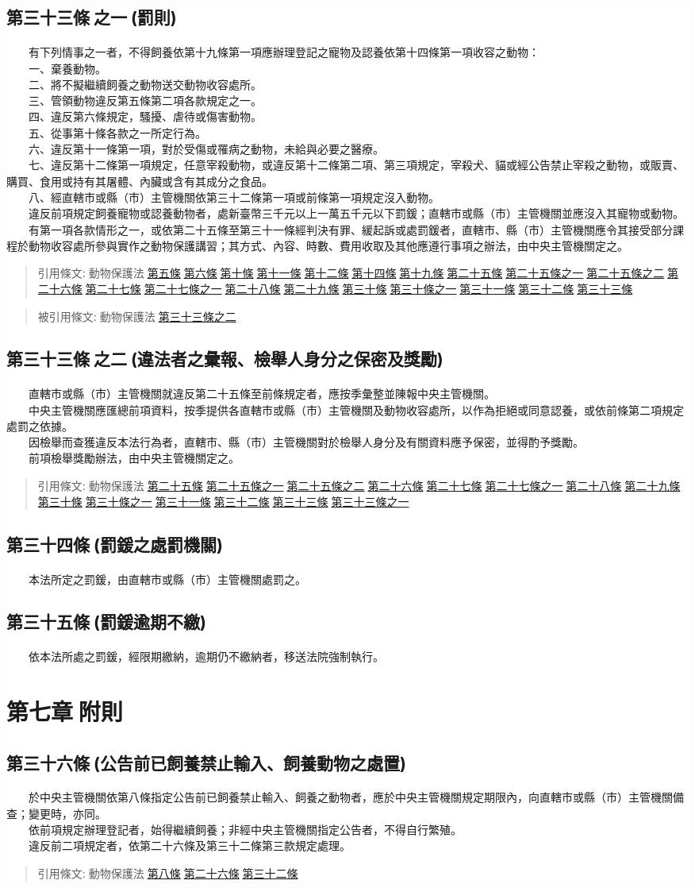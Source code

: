 

第三十三條 之一 (罰則)
----------------------
　　有下列情事之一者，不得飼養依第十九條第一項應辦理登記之寵物及認養依第十四條第一項收容之動物：  
　　一、棄養動物。  
　　二、將不擬繼續飼養之動物送交動物收容處所。  
　　三、管領動物違反第五條第二項各款規定之一。  
　　四、違反第六條規定，騷擾、虐待或傷害動物。  
　　五、從事第十條各款之一所定行為。  
　　六、違反第十一條第一項，對於受傷或罹病之動物，未給與必要之醫療。  
　　七、違反第十二條第一項規定，任意宰殺動物，或違反第十二條第二項、第三項規定，宰殺犬、貓或經公告禁止宰殺之動物，或販賣、購買、食用或持有其屠體、內臟或含有其成分之食品。  
　　八、經直轄市或縣（市）主管機關依第三十二條第一項或前條第一項規定沒入動物。  
　　違反前項規定飼養寵物或認養動物者，處新臺幣三千元以上一萬五千元以下罰鍰；直轄市或縣（市）主管機關並應沒入其寵物或動物。  
　　有第一項各款情形之一，或依第二十五條至第三十一條經判決有罪、緩起訴或處罰鍰者，直轄市、縣（市）主管機關應令其接受部分課程於動物收容處所參與實作之動物保護講習；其方式、內容、時數、費用收取及其他應遵行事項之辦法，由中央主管機關定之。  
> 引用條文: 動物保護法 [第五條](../../農業/畜牧/動物保護法.md#第五條-動物飼主年齡規定及管領之責) [第六條](../../農業/畜牧/動物保護法.md#第六條-不得騷擾虐待或傷害動物) [第十條](../../農業/畜牧/動物保護法.md#第十條-對動物不得為之行為) [第十一條](../../農業/畜牧/動物保護法.md#第十一條-受傷或罹病動物應給與醫療) [第十二條](../../農業/畜牧/動物保護法.md#第十二條-宰殺之限制及其例外規定) [第十四條](../../農業/畜牧/動物保護法.md#第十四條-動物收容處所之設置及經費用途) [第十九條](../../農業/畜牧/動物保護法.md#第十九條-寵物之辦理登記) [第二十五條](../../農業/畜牧/動物保護法.md#第二十五條-罰則) [第二十五條之一](../../農業/畜牧/動物保護法.md#第二十五條之一) [第二十五條之二](../../農業/畜牧/動物保護法.md#第二十五條之二) [第二十六條](../../農業/畜牧/動物保護法.md#第二十六條-罰則) [第二十七條](../../農業/畜牧/動物保護法.md#第二十七條-罰則) [第二十七條之一](../../農業/畜牧/動物保護法.md#第二十七條之一) [第二十八條](../../農業/畜牧/動物保護法.md#第二十八條-罰則) [第二十九條](../../農業/畜牧/動物保護法.md#第二十九條-罰則) [第三十條](../../農業/畜牧/動物保護法.md#第三十條-罰則) [第三十條之一](../../農業/畜牧/動物保護法.md#第三十條之一) [第三十一條](../../農業/畜牧/動物保護法.md#第三十一條-罰則) [第三十二條](../../農業/畜牧/動物保護法.md#第三十二條-罰則) [第三十三條](../../農業/畜牧/動物保護法.md#第三十三條-罰則)

> 被引用條文: 動物保護法 [第三十三條之二](../../農業/畜牧/動物保護法.md#第三十三條之二)



第三十三條 之二 (違法者之彙報、檢舉人身分之保密及獎勵)
------------------------------------------------------
　　直轄市或縣（市）主管機關就違反第二十五條至前條規定者，應按季彙整並陳報中央主管機關。  
　　中央主管機關應匯總前項資料，按季提供各直轄市或縣（市）主管機關及動物收容處所，以作為拒絕或同意認養，或依前條第二項規定處罰之依據。  
　　因檢舉而查獲違反本法行為者，直轄市、縣（市）主管機關對於檢舉人身分及有關資料應予保密，並得酌予獎勵。  
　　前項檢舉獎勵辦法，由中央主管機關定之。  
> 引用條文: 動物保護法 [第二十五條](../../農業/畜牧/動物保護法.md#第二十五條-罰則) [第二十五條之一](../../農業/畜牧/動物保護法.md#第二十五條之一) [第二十五條之二](../../農業/畜牧/動物保護法.md#第二十五條之二) [第二十六條](../../農業/畜牧/動物保護法.md#第二十六條-罰則) [第二十七條](../../農業/畜牧/動物保護法.md#第二十七條-罰則) [第二十七條之一](../../農業/畜牧/動物保護法.md#第二十七條之一) [第二十八條](../../農業/畜牧/動物保護法.md#第二十八條-罰則) [第二十九條](../../農業/畜牧/動物保護法.md#第二十九條-罰則) [第三十條](../../農業/畜牧/動物保護法.md#第三十條-罰則) [第三十條之一](../../農業/畜牧/動物保護法.md#第三十條之一) [第三十一條](../../農業/畜牧/動物保護法.md#第三十一條-罰則) [第三十二條](../../農業/畜牧/動物保護法.md#第三十二條-罰則) [第三十三條](../../農業/畜牧/動物保護法.md#第三十三條-罰則) [第三十三條之一](../../農業/畜牧/動物保護法.md#第三十三條之一)



第三十四條 (罰鍰之處罰機關)
---------------------------
　　本法所定之罰鍰，由直轄市或縣（市）主管機關處罰之。  


第三十五條 (罰鍰逾期不繳)
-------------------------
　　依本法所處之罰鍰，經限期繳納，逾期仍不繳納者，移送法院強制執行。  


第七章  附則
============
第三十六條 (公告前已飼養禁止輸入、飼養動物之處置)
-------------------------------------------------
　　於中央主管機關依第八條指定公告前已飼養禁止輸入、飼養之動物者，應於中央主管機關規定期限內，向直轄市或縣（市）主管機關備查；變更時，亦同。  
　　依前項規定辦理登記者，始得繼續飼養；非經中央主管機關指定公告者，不得自行繁殖。  
　　違反前二項規定者，依第二十六條及第三十二條第三款規定處理。  
> 引用條文: 動物保護法 [第八條](../../農業/畜牧/動物保護法.md#第八條-禁止飼養、輸出入動物之公告) [第二十六條](../../農業/畜牧/動物保護法.md#第二十六條-罰則) [第三十二條](../../農業/畜牧/動物保護法.md#第三十二條-罰則)
